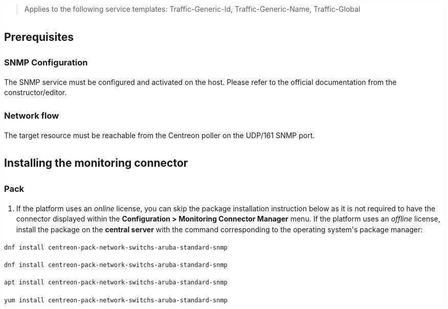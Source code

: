 > Applies to the following service templates: Traffic-Generic-Id, Traffic-Generic-Name, Traffic-Global

</TabItem>
</Tabs>

## Prerequisites

### SNMP Configuration

The SNMP service must be configured and activated on the host. Please refer to the official documentation from the constructor/editor.

### Network flow

The target resource must be reachable from the Centreon poller on the UDP/161
SNMP port.

## Installing the monitoring connector

### Pack

1. If the platform uses an *online* license, you can skip the package installation
instruction below as it is not required to have the connector displayed within the
**Configuration > Monitoring Connector Manager** menu.
If the platform uses an *offline* license, install the package on the **central server**
with the command corresponding to the operating system's package manager:

<Tabs groupId="sync">
<TabItem value="Alma / RHEL / Oracle Linux 8" label="Alma / RHEL / Oracle Linux 8">

```bash
dnf install centreon-pack-network-switchs-aruba-standard-snmp
```

</TabItem>
<TabItem value="Alma / RHEL / Oracle Linux 9" label="Alma / RHEL / Oracle Linux 9">

```bash
dnf install centreon-pack-network-switchs-aruba-standard-snmp
```

</TabItem>
<TabItem value="Debian 11 & 12" label="Debian 11 & 12">

```bash
apt install centreon-pack-network-switchs-aruba-standard-snmp
```

</TabItem>
<TabItem value="CentOS 7" label="CentOS 7">

```bash
yum install centreon-pack-network-switchs-aruba-standard-snmp
```
